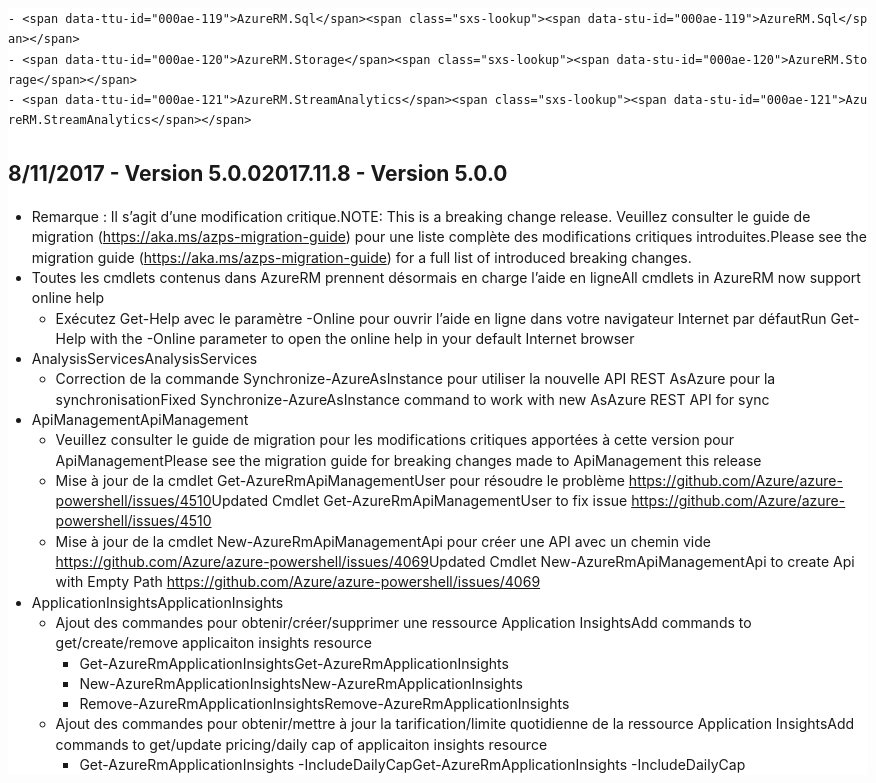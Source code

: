     - <span data-ttu-id="000ae-119">AzureRM.Sql</span><span class="sxs-lookup"><span data-stu-id="000ae-119">AzureRM.Sql</span></span>
    - <span data-ttu-id="000ae-120">AzureRM.Storage</span><span class="sxs-lookup"><span data-stu-id="000ae-120">AzureRM.Storage</span></span>
    - <span data-ttu-id="000ae-121">AzureRM.StreamAnalytics</span><span class="sxs-lookup"><span data-stu-id="000ae-121">AzureRM.StreamAnalytics</span></span>

## <a name="2017118---version-500"></a><span data-ttu-id="000ae-122">8/11/2017 - Version 5.0.0</span><span class="sxs-lookup"><span data-stu-id="000ae-122">2017.11.8 - Version 5.0.0</span></span>
* <span data-ttu-id="000ae-123">Remarque : Il s’agit d’une modification critique.</span><span class="sxs-lookup"><span data-stu-id="000ae-123">NOTE: This is a breaking change release.</span></span> <span data-ttu-id="000ae-124">Veuillez consulter le guide de migration (https://aka.ms/azps-migration-guide) pour une liste complète des modifications critiques introduites.</span><span class="sxs-lookup"><span data-stu-id="000ae-124">Please see the migration guide (https://aka.ms/azps-migration-guide) for a full list of introduced breaking changes.</span></span>
* <span data-ttu-id="000ae-125">Toutes les cmdlets contenus dans AzureRM prennent désormais en charge l’aide en ligne</span><span class="sxs-lookup"><span data-stu-id="000ae-125">All cmdlets in AzureRM now support online help</span></span>
    - <span data-ttu-id="000ae-126">Exécutez Get-Help avec le paramètre -Online pour ouvrir l’aide en ligne dans votre navigateur Internet par défaut</span><span class="sxs-lookup"><span data-stu-id="000ae-126">Run Get-Help with the -Online parameter to open the online help in your default Internet browser</span></span>
* <span data-ttu-id="000ae-127">AnalysisServices</span><span class="sxs-lookup"><span data-stu-id="000ae-127">AnalysisServices</span></span>
    * <span data-ttu-id="000ae-128">Correction de la commande Synchronize-AzureAsInstance pour utiliser la nouvelle API REST AsAzure pour la synchronisation</span><span class="sxs-lookup"><span data-stu-id="000ae-128">Fixed Synchronize-AzureAsInstance command to work with new AsAzure REST API for sync</span></span>
* <span data-ttu-id="000ae-129">ApiManagement</span><span class="sxs-lookup"><span data-stu-id="000ae-129">ApiManagement</span></span>
    * <span data-ttu-id="000ae-130">Veuillez consulter le guide de migration pour les modifications critiques apportées à cette version pour ApiManagement</span><span class="sxs-lookup"><span data-stu-id="000ae-130">Please see the migration guide for breaking changes made to ApiManagement this release</span></span>
    * <span data-ttu-id="000ae-131">Mise à jour de la cmdlet Get-AzureRmApiManagementUser pour résoudre le problème https://github.com/Azure/azure-powershell/issues/4510</span><span class="sxs-lookup"><span data-stu-id="000ae-131">Updated Cmdlet Get-AzureRmApiManagementUser to fix issue https://github.com/Azure/azure-powershell/issues/4510</span></span>
    * <span data-ttu-id="000ae-132">Mise à jour de la cmdlet New-AzureRmApiManagementApi pour créer une API avec un chemin vide https://github.com/Azure/azure-powershell/issues/4069</span><span class="sxs-lookup"><span data-stu-id="000ae-132">Updated Cmdlet New-AzureRmApiManagementApi to create Api with Empty Path https://github.com/Azure/azure-powershell/issues/4069</span></span>
* <span data-ttu-id="000ae-133">ApplicationInsights</span><span class="sxs-lookup"><span data-stu-id="000ae-133">ApplicationInsights</span></span>
    * <span data-ttu-id="000ae-134">Ajout des commandes pour obtenir/créer/supprimer une ressource Application Insights</span><span class="sxs-lookup"><span data-stu-id="000ae-134">Add commands to get/create/remove applicaiton insights resource</span></span>
        - <span data-ttu-id="000ae-135">Get-AzureRmApplicationInsights</span><span class="sxs-lookup"><span data-stu-id="000ae-135">Get-AzureRmApplicationInsights</span></span>
        - <span data-ttu-id="000ae-136">New-AzureRmApplicationInsights</span><span class="sxs-lookup"><span data-stu-id="000ae-136">New-AzureRmApplicationInsights</span></span>
        - <span data-ttu-id="000ae-137">Remove-AzureRmApplicationInsights</span><span class="sxs-lookup"><span data-stu-id="000ae-137">Remove-AzureRmApplicationInsights</span></span>
    * <span data-ttu-id="000ae-138">Ajout des commandes pour obtenir/mettre à jour la tarification/limite quotidienne de la ressource Application Insights</span><span class="sxs-lookup"><span data-stu-id="000ae-138">Add commands to get/update pricing/daily cap of applicaiton insights resource</span></span>
        - <span data-ttu-id="000ae-139">Get-AzureRmApplicationInsights -IncludeDailyCap</span><span class="sxs-lookup"><span data-stu-id="000ae-139">Get-AzureRmApplicationInsights -IncludeDailyCap</span></span>